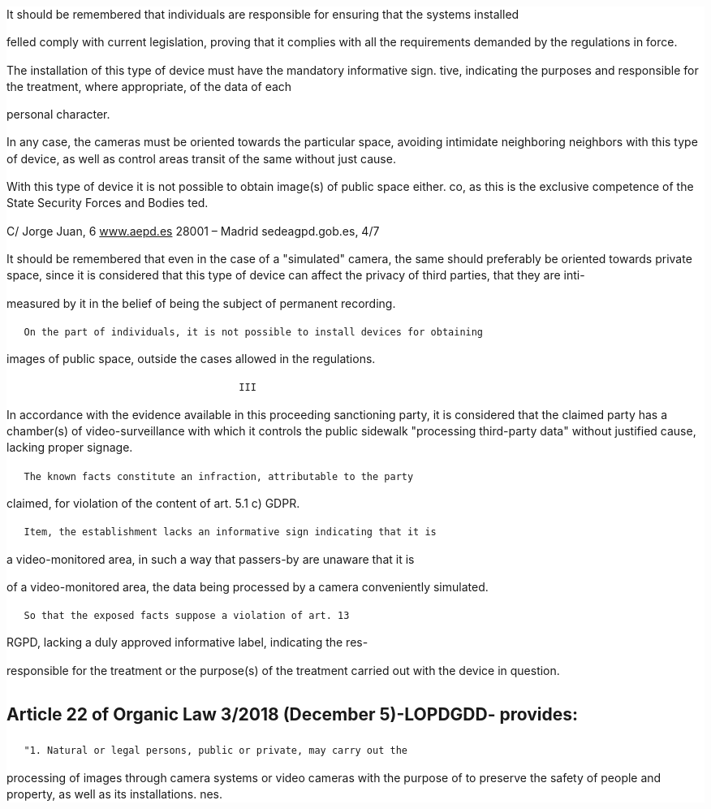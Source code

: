 It should be remembered that individuals are responsible for ensuring that the systems installed

felled comply with current legislation, proving that it complies with all
the requirements demanded by the regulations in force.

The installation of this type of device must have the mandatory informative sign.
tive, indicating the purposes and responsible for the treatment, where appropriate, of the data of each

personal character.

In any case, the cameras must be oriented towards the particular space, avoiding
intimidate neighboring neighbors with this type of device, as well as control areas
transit of the same without just cause.

With this type of device it is not possible to obtain image(s) of public space either.
co, as this is the exclusive competence of the State Security Forces and Bodies
ted.

C/ Jorge Juan, 6 www.aepd.es
28001 – Madrid sedeagpd.gob.es, 4/7

It should be remembered that even in the case of a "simulated" camera, the same
should preferably be oriented towards private space, since it is considered
that this type of device can affect the privacy of third parties, that they are inti-

measured by it in the belief of being the subject of permanent recording.

       On the part of individuals, it is not possible to install devices for obtaining
images of public space, outside the cases allowed in the regulations.

                                            III

In accordance with the evidence available in this proceeding
sanctioning party, it is considered that the claimed party has a chamber(s) of
video-surveillance with which it controls the public sidewalk "processing third-party data" without
justified cause, lacking proper signage.

       The known facts constitute an infraction, attributable to the party
claimed, for violation of the content of art. 5.1 c) GDPR.

       Item, the establishment lacks an informative sign indicating that it is
a video-monitored area, in such a way that passers-by are unaware that it is

of a video-monitored area, the data being processed by a camera
conveniently simulated.

       So that the exposed facts suppose a violation of art. 13
RGPD, lacking a duly approved informative label, indicating the res-

responsible for the treatment or the purpose(s) of the treatment carried out with the device
in question.

## Article 22 of Organic Law 3/2018 (December 5)-LOPDGDD- provides:

       "1. Natural or legal persons, public or private, may carry out the
processing of images through camera systems or video cameras with the purpose of
to preserve the safety of people and property, as well as its installations.
nes.
